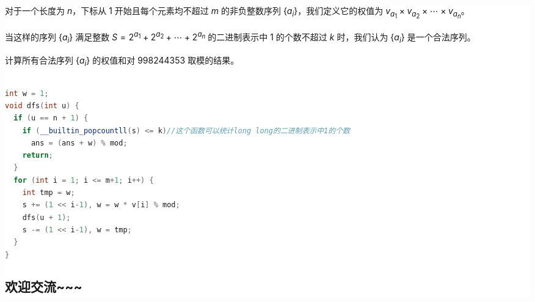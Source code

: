 对于一个长度为 $n$，下标从 $1$ 开始且每个元素均不超过 $m$ 的非负整数序列 $\{a_i\}$，我们定义它的权值为 $v_{a_1} \times v_{a_2} \times \cdots \times v_{a_n}$。

当这样的序列 $\{a_i\}$ 满足整数 $S = 2^{a_1} + 2^{a_2} + \cdots + 2^{a_n}$ 的二进制表示中 $1$ 的个数不超过 $k$ 时，我们认为 $\{a_i\}$ 是一个合法序列。

计算所有合法序列 $\{a_i\}$ 的权值和对 $998244353$ 取模的结果。

##
```cpp
int w = 1;
void dfs(int u) {
  if (u == n + 1) {
    if (__builtin_popcountll(s) <= k)//这个函数可以统计long long的二进制表示中1的个数
      ans = (ans + w) % mod;
    return;
  }
  for (int i = 1; i <= m+1; i++) {
    int tmp = w;
    s += (1 << i-1), w = w * v[i] % mod;
    dfs(u + 1);
    s -= (1 << i-1), w = tmp;
  }
}
```
## 欢迎交流~~~ 




<div>